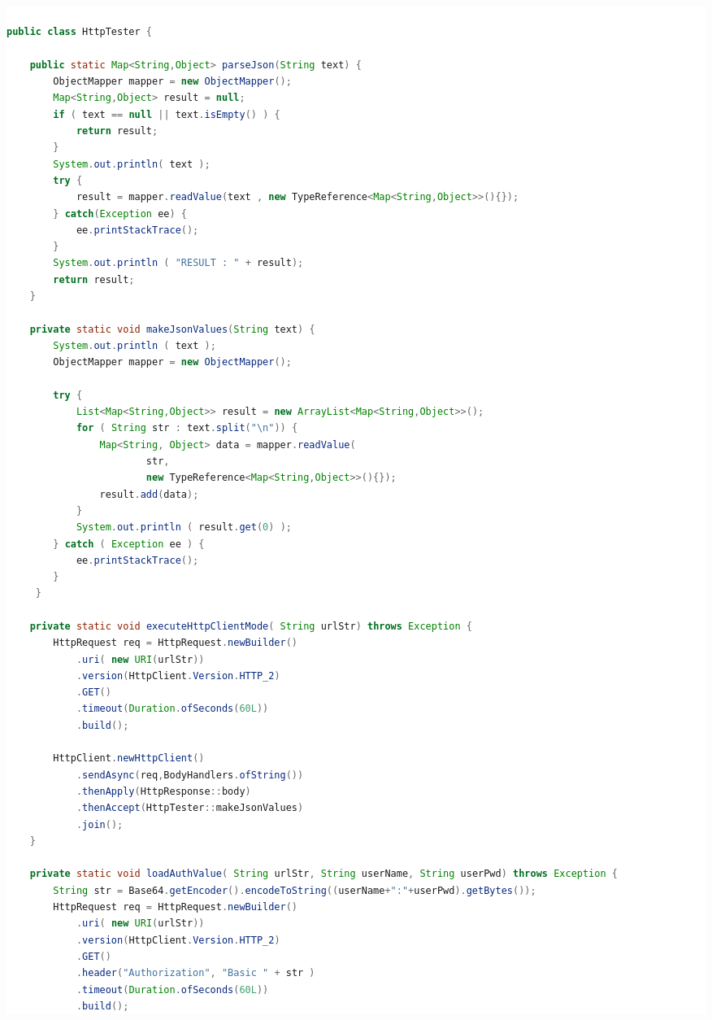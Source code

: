 ``` java 

public class HttpTester {

    public static Map<String,Object> parseJson(String text) {
        ObjectMapper mapper = new ObjectMapper();
        Map<String,Object> result = null;
        if ( text == null || text.isEmpty() ) {
            return result;
        }
        System.out.println( text );
        try {
            result = mapper.readValue(text , new TypeReference<Map<String,Object>>(){});
        } catch(Exception ee) {
            ee.printStackTrace();
        } 
        System.out.println ( "RESULT : " + result);
        return result;
    }

    private static void makeJsonValues(String text) {
        System.out.println ( text );
        ObjectMapper mapper = new ObjectMapper();

        try {
            List<Map<String,Object>> result = new ArrayList<Map<String,Object>>();
            for ( String str : text.split("\n")) {
                Map<String, Object> data = mapper.readValue(
                        str,
                        new TypeReference<Map<String,Object>>(){});
                result.add(data);
            }
            System.out.println ( result.get(0) );
        } catch ( Exception ee ) {
            ee.printStackTrace();
        }
     }

    private static void executeHttpClientMode( String urlStr) throws Exception {
        HttpRequest req = HttpRequest.newBuilder()
            .uri( new URI(urlStr))
            .version(HttpClient.Version.HTTP_2)
            .GET()
            .timeout(Duration.ofSeconds(60L))
            .build();

        HttpClient.newHttpClient()
            .sendAsync(req,BodyHandlers.ofString())
            .thenApply(HttpResponse::body)
            .thenAccept(HttpTester::makeJsonValues)
            .join();
    }

    private static void loadAuthValue( String urlStr, String userName, String userPwd) throws Exception {
        String str = Base64.getEncoder().encodeToString((userName+":"+userPwd).getBytes());
        HttpRequest req = HttpRequest.newBuilder()
            .uri( new URI(urlStr))
            .version(HttpClient.Version.HTTP_2)
            .GET()
            .header("Authorization", "Basic " + str )
            .timeout(Duration.ofSeconds(60L))
            .build();

```